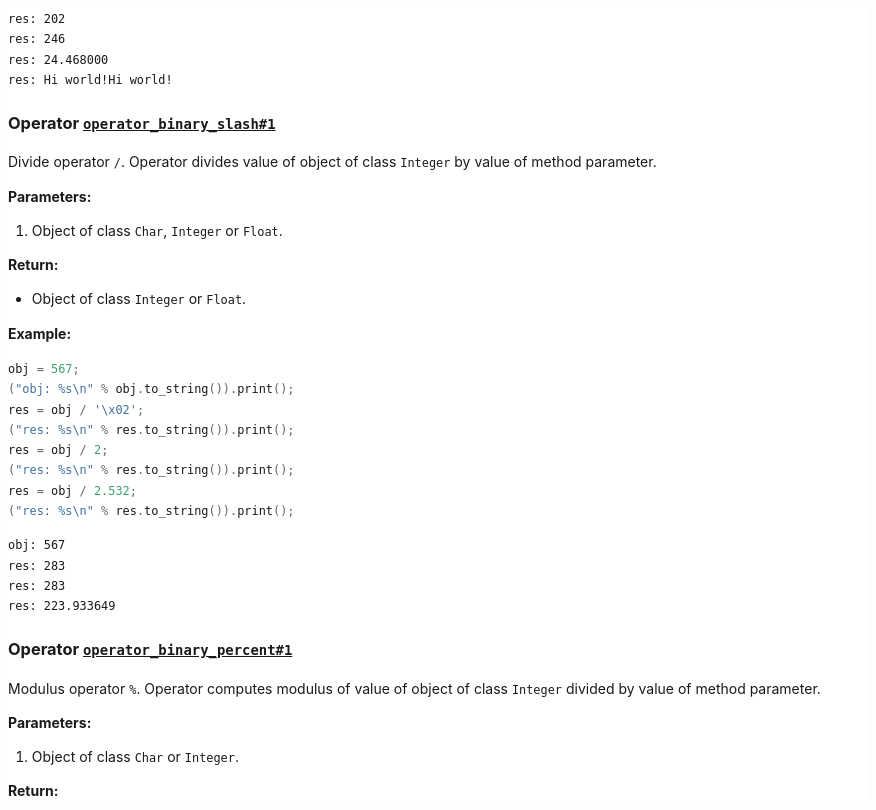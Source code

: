 ```
res: 202
res: 246
res: 24.468000
res: Hi world!Hi world!
```

<a name="operator_binary_slash#1" />

### Operator [`operator_binary_slash#1`](https://github.com/izuzanak/uclang/blob/master/uclang/../uclang/mods/base_uclm/source_files/base_module.cc#L2825)

Divide operator `/`. Operator divides value of object of class `Integer` by value of method parameter.

**Parameters:**

1. Object of class `Char`, `Integer` or `Float`.

**Return:**

* Object of class `Integer` or `Float`.

**Example:**

```cpp
obj = 567;
("obj: %s\n" % obj.to_string()).print();
res = obj / '\x02';
("res: %s\n" % res.to_string()).print();
res = obj / 2;
("res: %s\n" % res.to_string()).print();
res = obj / 2.532;
("res: %s\n" % res.to_string()).print();
```
```
obj: 567
res: 283
res: 283
res: 223.933649
```

<a name="operator_binary_percent#1" />

### Operator [`operator_binary_percent#1`](https://github.com/izuzanak/uclang/blob/master/uclang/../uclang/mods/base_uclm/source_files/base_module.cc#L2897)

Modulus operator `%`. Operator computes modulus of value of object of class `Integer` divided by value of method parameter.

**Parameters:**

1. Object of class `Char` or `Integer`.

**Return:**
